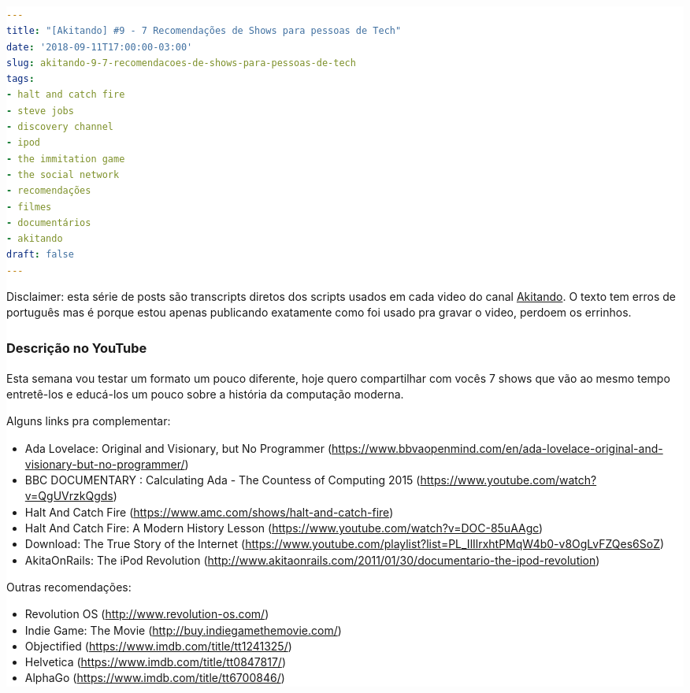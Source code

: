 ```yaml
---
title: "[Akitando] #9 - 7 Recomendações de Shows para pessoas de Tech"
date: '2018-09-11T17:00:00-03:00'
slug: akitando-9-7-recomendacoes-de-shows-para-pessoas-de-tech
tags:
- halt and catch fire
- steve jobs
- discovery channel
- ipod
- the immitation game
- the social network
- recomendações
- filmes
- documentários
- akitando
draft: false
---
```


Disclaimer: esta série de posts são transcripts diretos dos scripts usados em cada video do canal [Akitando](https://www.youtube.com/channel/UCib793mnUOhWymCh2VJKplQ). O texto tem erros de português mas é porque estou apenas publicando exatamente como foi usado pra gravar o video, perdoem os errinhos.


<iframe width="560" height="315" src="https://www.youtube.com/embed/XEtrU6smVTc" frameborder="0" allow="accelerometer; autoplay; encrypted-media; gyroscope; picture-in-picture" allowfullscreen></iframe>


### Descrição no YouTube

Esta semana vou testar um formato um pouco diferente, hoje quero compartilhar com vocês 7 shows que vão ao mesmo tempo entretê-los e educá-los um pouco sobre a história da computação moderna.

Alguns links pra complementar:

* Ada Lovelace: Original and Visionary, but No Programmer (https://www.bbvaopenmind.com/en/ada-lovelace-original-and-visionary-but-no-programmer/)
* BBC DOCUMENTARY : Calculating Ada - The Countess of Computing 2015 (https://www.youtube.com/watch?v=QgUVrzkQgds)
* Halt And Catch Fire (https://www.amc.com/shows/halt-and-catch-fire)
* Halt And Catch Fire: A Modern History Lesson (https://www.youtube.com/watch?v=DOC-85uAAgc)
* Download: The True Story of the Internet (https://www.youtube.com/playlist?list=PL_IlIlrxhtPMqW4b0-v8OgLvFZQes6SoZ)
* AkitaOnRails: The iPod Revolution (http://www.akitaonrails.com/2011/01/30/documentario-the-ipod-revolution)

Outras recomendações:

* Revolution OS (http://www.revolution-os.com/)
* Indie Game: The Movie (http://buy.indiegamethemovie.com/)
* Objectified (https://www.imdb.com/title/tt1241325/)
* Helvetica (https://www.imdb.com/title/tt0847817/)
* AlphaGo (https://www.imdb.com/title/tt6700846/)

